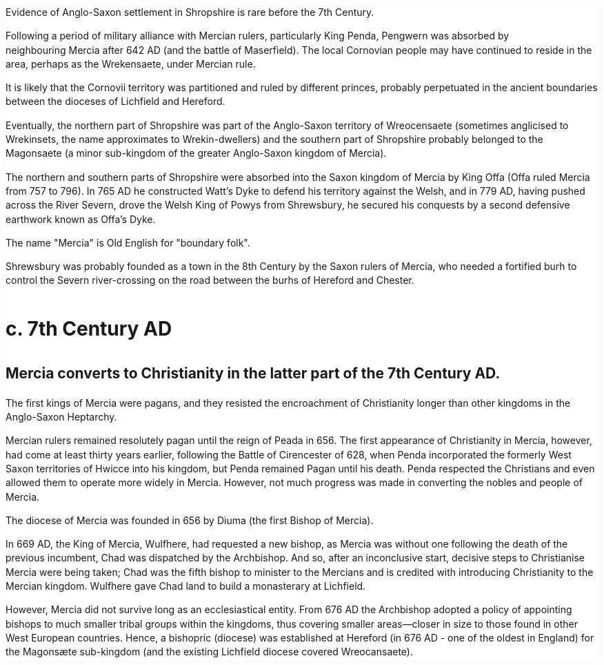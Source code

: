 Evidence of Anglo-Saxon settlement in Shropshire is rare before the 7th Century.

Following a period of military alliance with Mercian rulers, particularly King Penda, Pengwern was absorbed by neighbouring Mercia after 642 AD (and the battle of Maserfield). The local Cornovian people may have continued to reside in the area, perhaps as the Wrekensaete, under Mercian rule.

It is likely that the Cornovii territory was partitioned and ruled by different princes, probably perpetuated in the ancient boundaries between the dioceses of Lichfield and Hereford.

Eventually, the northern part of Shropshire was part of the Anglo-Saxon territory of Wreocensaete (sometimes anglicised to Wrekinsets, the name approximates to Wrekin-dwellers) and the southern part of Shropshire probably belonged to the Magonsaete (a minor sub-kingdom of the greater Anglo-Saxon kingdom of Mercia).

The northern and southern parts of Shropshire were absorbed into the Saxon kingdom of Mercia by King Offa (Offa ruled Mercia from 757 to 796). In 765 AD he constructed Watt’s Dyke to defend his territory against the Welsh, and in 779 AD, having pushed across the River Severn, drove the Welsh King of Powys from Shrewsbury, he secured his conquests by a second defensive earthwork known as Offa’s Dyke.

The name "Mercia" is Old English for "boundary folk".

Shrewsbury was probably founded as a town in the 8th Century by the Saxon rulers of Mercia, who needed a fortified burh to control the Severn river-crossing on the road between the burhs of Hereford and Chester.

# c. 7th Century AD

## Mercia converts to Christianity in the latter part of the 7th Century AD.

The first kings of Mercia were pagans, and they resisted the encroachment of Christianity longer than other kingdoms in the Anglo-Saxon Heptarchy.

Mercian rulers remained resolutely pagan until the reign of Peada in 656. The first appearance of Christianity in Mercia, however, had come at least thirty years earlier, following the Battle of Cirencester of 628, when Penda incorporated the formerly West Saxon territories of Hwicce into his kingdom, but Penda remained Pagan until his death.  Penda respected the Christians and even allowed them to operate more widely in Mercia.  However, not much progress was made in converting the nobles and people of Mercia.

The diocese of Mercia was founded in 656 by Diuma (the first Bishop of Mercia).

In 669 AD, the King of Mercia, Wulfhere, had requested a new bishop, as Mercia was without one following the death of the previous incumbent, Chad was dispatched by the Archbishop.  And so, after an inconclusive start, decisive steps to Christianise Mercia were being taken; Chad was the fifth bishop to minister to the Mercians and is credited with introducing Christianity to the Mercian kingdom.  Wulfhere gave Chad land to build a monasterary at Lichfield.

However, Mercia did not survive long as an ecclesiastical entity.  From 676 AD the Archbishop adopted a policy of appointing bishops to much smaller tribal groups within the kingdoms, thus covering smaller areas—closer in size to those found in other West European countries.  Hence, a bishopric (diocese) was established at Hereford (in 676 AD - one of the oldest in England) for the Magonsæte sub-kingdom (and the existing Lichfield diocese covered Wreocansaete).
